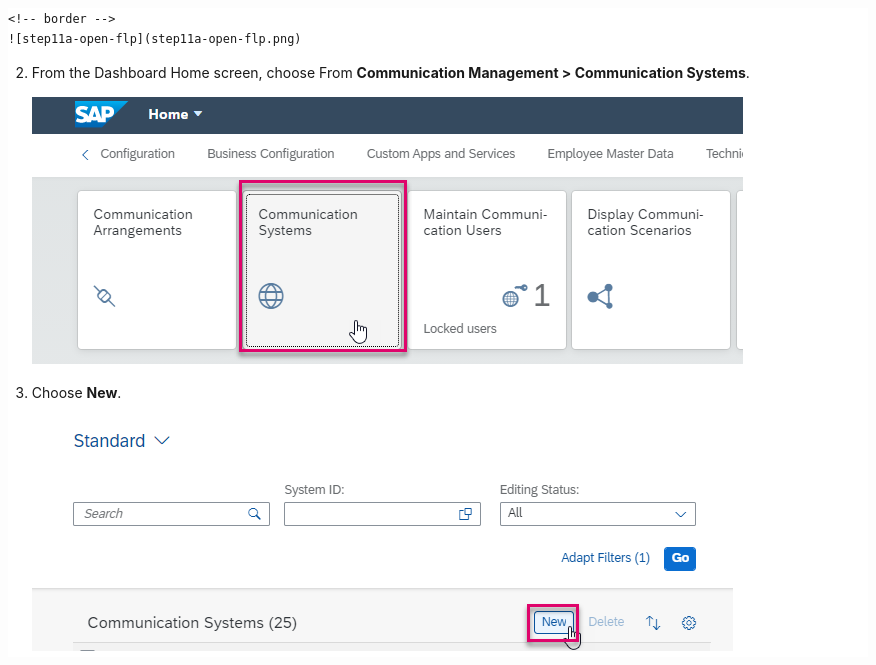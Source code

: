     <!-- border -->
    ![step11a-open-flp](step11a-open-flp.png)

2. From the Dashboard Home screen, choose From **Communication Management > Communication Systems**.

    <!-- border -->
    ![step3a-comm-system-tile](step3a-comm-system-tile.png)

3. Choose **New**.

    <!-- border -->
    ![step3b-comm-system-new](step3b-comm-system-new.png)
